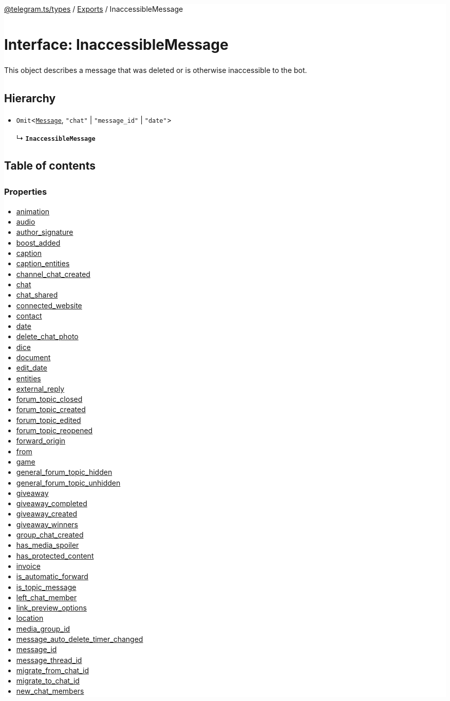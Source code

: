 [@telegram.ts/types](../README.md) / [Exports](../modules.md) / InaccessibleMessage

# Interface: InaccessibleMessage

This object describes a message that was deleted or is otherwise inaccessible to the bot.

## Hierarchy

- `Omit`\<[`Message`](Message-1.md), ``"chat"`` \| ``"message_id"`` \| ``"date"``\>

  ↳ **`InaccessibleMessage`**

## Table of contents

### Properties

- [animation](InaccessibleMessage.md#animation)
- [audio](InaccessibleMessage.md#audio)
- [author\_signature](InaccessibleMessage.md#author_signature)
- [boost\_added](InaccessibleMessage.md#boost_added)
- [caption](InaccessibleMessage.md#caption)
- [caption\_entities](InaccessibleMessage.md#caption_entities)
- [channel\_chat\_created](InaccessibleMessage.md#channel_chat_created)
- [chat](InaccessibleMessage.md#chat)
- [chat\_shared](InaccessibleMessage.md#chat_shared)
- [connected\_website](InaccessibleMessage.md#connected_website)
- [contact](InaccessibleMessage.md#contact)
- [date](InaccessibleMessage.md#date)
- [delete\_chat\_photo](InaccessibleMessage.md#delete_chat_photo)
- [dice](InaccessibleMessage.md#dice)
- [document](InaccessibleMessage.md#document)
- [edit\_date](InaccessibleMessage.md#edit_date)
- [entities](InaccessibleMessage.md#entities)
- [external\_reply](InaccessibleMessage.md#external_reply)
- [forum\_topic\_closed](InaccessibleMessage.md#forum_topic_closed)
- [forum\_topic\_created](InaccessibleMessage.md#forum_topic_created)
- [forum\_topic\_edited](InaccessibleMessage.md#forum_topic_edited)
- [forum\_topic\_reopened](InaccessibleMessage.md#forum_topic_reopened)
- [forward\_origin](InaccessibleMessage.md#forward_origin)
- [from](InaccessibleMessage.md#from)
- [game](InaccessibleMessage.md#game)
- [general\_forum\_topic\_hidden](InaccessibleMessage.md#general_forum_topic_hidden)
- [general\_forum\_topic\_unhidden](InaccessibleMessage.md#general_forum_topic_unhidden)
- [giveaway](InaccessibleMessage.md#giveaway)
- [giveaway\_completed](InaccessibleMessage.md#giveaway_completed)
- [giveaway\_created](InaccessibleMessage.md#giveaway_created)
- [giveaway\_winners](InaccessibleMessage.md#giveaway_winners)
- [group\_chat\_created](InaccessibleMessage.md#group_chat_created)
- [has\_media\_spoiler](InaccessibleMessage.md#has_media_spoiler)
- [has\_protected\_content](InaccessibleMessage.md#has_protected_content)
- [invoice](InaccessibleMessage.md#invoice)
- [is\_automatic\_forward](InaccessibleMessage.md#is_automatic_forward)
- [is\_topic\_message](InaccessibleMessage.md#is_topic_message)
- [left\_chat\_member](InaccessibleMessage.md#left_chat_member)
- [link\_preview\_options](InaccessibleMessage.md#link_preview_options)
- [location](InaccessibleMessage.md#location)
- [media\_group\_id](InaccessibleMessage.md#media_group_id)
- [message\_auto\_delete\_timer\_changed](InaccessibleMessage.md#message_auto_delete_timer_changed)
- [message\_id](InaccessibleMessage.md#message_id)
- [message\_thread\_id](InaccessibleMessage.md#message_thread_id)
- [migrate\_from\_chat\_id](InaccessibleMessage.md#migrate_from_chat_id)
- [migrate\_to\_chat\_id](InaccessibleMessage.md#migrate_to_chat_id)
- [new\_chat\_members](InaccessibleMessage.md#new_chat_members)